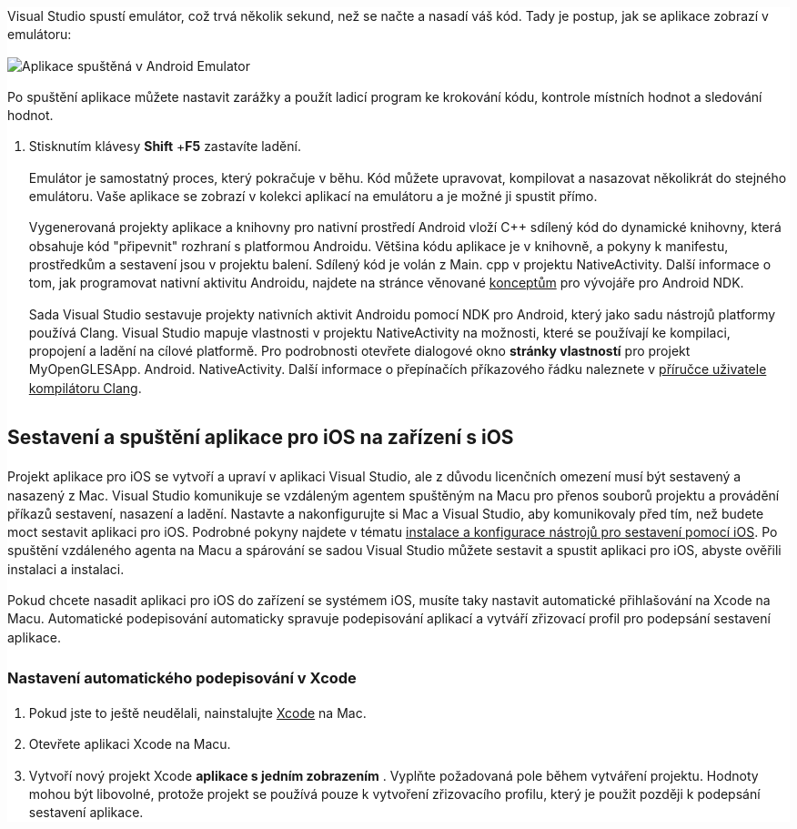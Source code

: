    Visual Studio spustí emulátor, což trvá několik sekund, než se načte a nasadí váš kód. Tady je postup, jak se aplikace zobrazí v emulátoru:

   ![Aplikace spuštěná v Android Emulator](../cross-platform/media/cppmdd_opengles_andemulator.png "CPPMDD_OpenGLES_AndEmulator")

   Po spuštění aplikace můžete nastavit zarážky a použít ladicí program ke krokování kódu, kontrole místních hodnot a sledování hodnot.

1. Stisknutím klávesy **Shift** +**F5** zastavíte ladění.

   Emulátor je samostatný proces, který pokračuje v běhu. Kód můžete upravovat, kompilovat a nasazovat několikrát do stejného emulátoru. Vaše aplikace se zobrazí v kolekci aplikací na emulátoru a je možné ji spustit přímo.

   Vygenerovaná projekty aplikace a knihovny pro nativní prostředí Android vloží C++ sdílený kód do dynamické knihovny, která obsahuje kód "připevnit" rozhraní s platformou Androidu. Většina kódu aplikace je v knihovně, a pokyny k manifestu, prostředkům a sestavení jsou v projektu balení. Sdílený kód je volán z Main. cpp v projektu NativeActivity. Další informace o tom, jak programovat nativní aktivitu Androidu, najdete na stránce věnované [konceptům](https://developer.android.com/ndk/guides/concepts.html) pro vývojáře pro Android NDK.

   Sada Visual Studio sestavuje projekty nativních aktivit Androidu pomocí NDK pro Android, který jako sadu nástrojů platformy používá Clang. Visual Studio mapuje vlastnosti v projektu NativeActivity na možnosti, které se používají ke kompilaci, propojení a ladění na cílové platformě. Pro podrobnosti otevřete dialogové okno **stránky vlastností** pro projekt MyOpenGLESApp. Android. NativeActivity. Další informace o přepínačích příkazového řádku naleznete v [příručce uživatele kompilátoru Clang](http://clang.llvm.org/docs/UsersManual.html).

## <a name="build-and-run-the-ios-app-on-an-ios-device"></a>Sestavení a spuštění aplikace pro iOS na zařízení s iOS

Projekt aplikace pro iOS se vytvoří a upraví v aplikaci Visual Studio, ale z důvodu licenčních omezení musí být sestavený a nasazený z Mac. Visual Studio komunikuje se vzdáleným agentem spuštěným na Macu pro přenos souborů projektu a provádění příkazů sestavení, nasazení a ladění. Nastavte a nakonfigurujte si Mac a Visual Studio, aby komunikovaly před tím, než budete moct sestavit aplikaci pro iOS. Podrobné pokyny najdete v tématu [instalace a konfigurace nástrojů pro sestavení pomocí iOS](../cross-platform/install-and-configure-tools-to-build-using-ios.md). Po spuštění vzdáleného agenta na Macu a spárování se sadou Visual Studio můžete sestavit a spustit aplikaci pro iOS, abyste ověřili instalaci a instalaci.

Pokud chcete nasadit aplikaci pro iOS do zařízení se systémem iOS, musíte taky nastavit automatické přihlašování na Xcode na Macu. Automatické podepisování automaticky spravuje podepisování aplikací a vytváří zřizovací profil pro podepsání sestavení aplikace.

### <a name="to-set-up-automatic-signing-on-xcode"></a>Nastavení automatického podepisování v Xcode

1. Pokud jste to ještě neudělali, nainstalujte [Xcode](https://developer.apple.com/xcode/) na Mac.

1. Otevřete aplikaci Xcode na Macu.

1. Vytvoří nový projekt Xcode **aplikace s jedním zobrazením** . Vyplňte požadovaná pole během vytváření projektu. Hodnoty mohou být libovolné, protože projekt se používá pouze k vytvoření zřizovacího profilu, který je použit později k podepsání sestavení aplikace.
